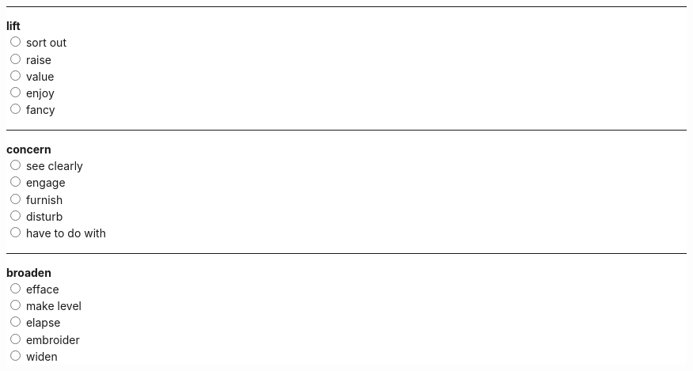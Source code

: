 
---

<b>lift</b>
<br />
<input type="radio" name="02" id="02_1" />
<label for="02_1">sort out</label>
<br />
<input type="radio" name="02" id="02_2" class="correct" />
<label for="02_2" class="correct_label">raise</label>
<br />
<input type="radio" name="02" id="02_3" />
<label for="02_3">value</label>
<br />
<input type="radio" name="02" id="02_4" />
<label for="02_4">enjoy</label>
<br />
<input type="radio" name="02" id="02_5" />
<label for="02_5">fancy</label>


---

<b>concern</b>
<br />
<input type="radio" name="03" id="03_1" />
<label for="03_1">see clearly</label>
<br />
<input type="radio" name="03" id="03_2" />
<label for="03_2">engage</label>
<br />
<input type="radio" name="03" id="03_3" />
<label for="03_3">furnish</label>
<br />
<input type="radio" name="03" id="03_4" />
<label for="03_4">disturb</label>
<br />
<input type="radio" name="03" id="03_5" class="correct" />
<label for="03_5" class="correct_label">have to do with</label>


---

<b>broaden</b>
<br />
<input type="radio" name="04" id="04_1" />
<label for="04_1">efface</label>
<br />
<input type="radio" name="04" id="04_2" />
<label for="04_2">make level</label>
<br />
<input type="radio" name="04" id="04_3" />
<label for="04_3">elapse</label>
<br />
<input type="radio" name="04" id="04_4" />
<label for="04_4">embroider</label>
<br />
<input type="radio" name="04" id="04_5" class="correct" />
<label for="04_5" class="correct_label">widen</label>
